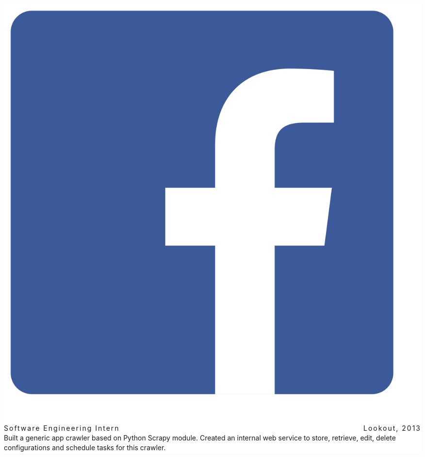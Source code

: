   <div id="exp-logo"><img style="width:95%" src="/assets/img/facebook.png"></div>
</exp>
<br>
<br>
<exp>
  <div id="exp-text">
    <span style="letter-spacing: 2px !important;font-weight: 400">Software Engineering Intern</span>  <span style="letter-spacing: 2px !important;font-weight: 400;float:right"> Lookout, 2013 </span><br>
    Built a generic app crawler based on Python Scrapy module. Created an internal web service to store, retrieve, edit, delete configurations and schedule tasks for this crawler.
  </div>